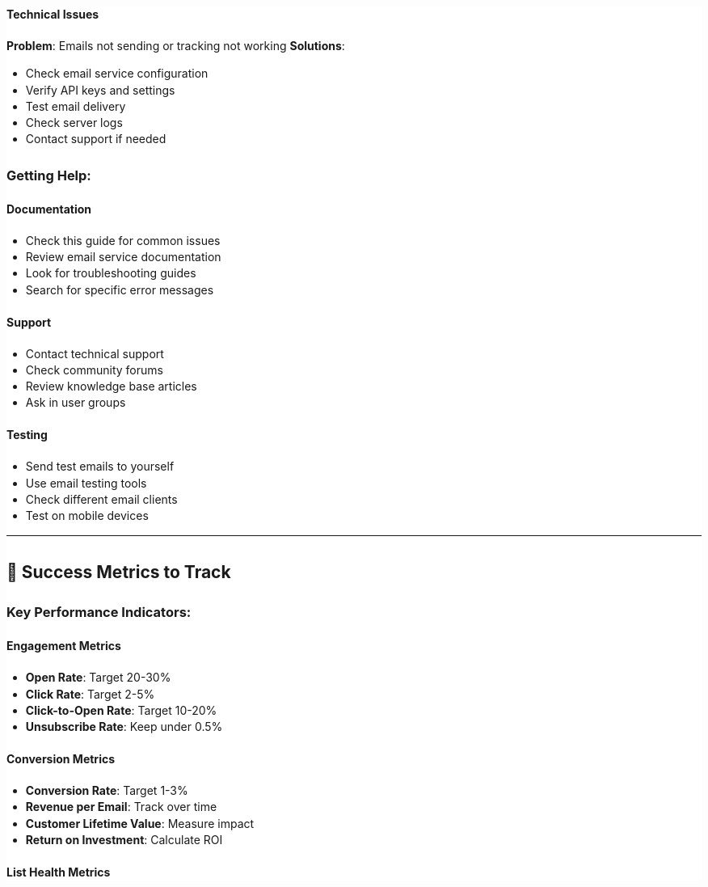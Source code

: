 #### **Technical Issues**

**Problem**: Emails not sending or tracking not working **Solutions**:

- Check email service configuration
- Verify API keys and settings
- Test email delivery
- Check server logs
- Contact support if needed

### **Getting Help:**

#### **Documentation**

- Check this guide for common issues
- Review email service documentation
- Look for troubleshooting guides
- Search for specific error messages

#### **Support**

- Contact technical support
- Check community forums
- Review knowledge base articles
- Ask in user groups

#### **Testing**

- Send test emails to yourself
- Use email testing tools
- Check different email clients
- Test on mobile devices

---

## 🎉 **Success Metrics to Track**

### **Key Performance Indicators:**

#### **Engagement Metrics**

- **Open Rate**: Target 20-30%
- **Click Rate**: Target 2-5%
- **Click-to-Open Rate**: Target 10-20%
- **Unsubscribe Rate**: Keep under 0.5%

#### **Conversion Metrics**

- **Conversion Rate**: Target 1-3%
- **Revenue per Email**: Track over time
- **Customer Lifetime Value**: Measure impact
- **Return on Investment**: Calculate ROI

#### **List Health Metrics**
